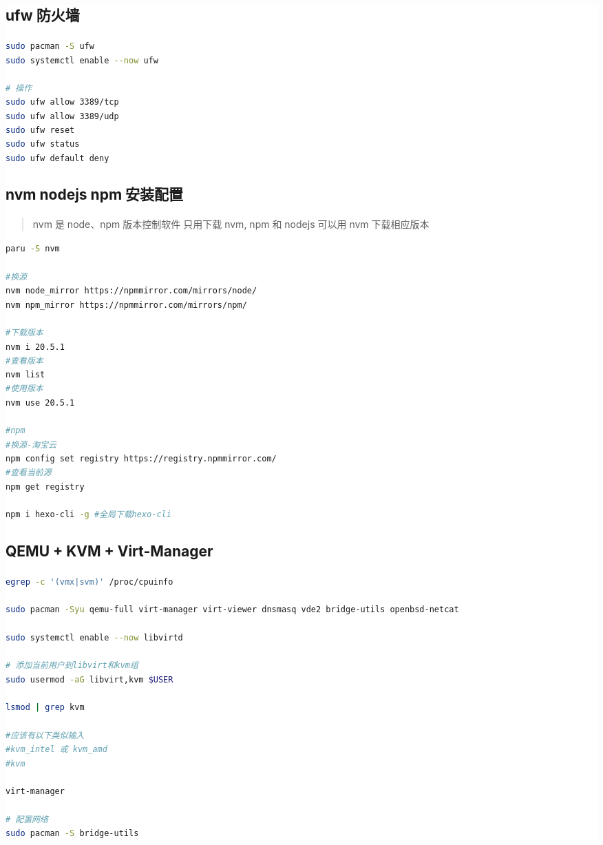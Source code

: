 ## ufw 防火墙

```bash
sudo pacman -S ufw
sudo systemctl enable --now ufw

# 操作
sudo ufw allow 3389/tcp
sudo ufw allow 3389/udp
sudo ufw reset
sudo ufw status
sudo ufw default deny
```

## nvm nodejs npm 安装配置

> nvm 是 node、npm 版本控制软件
> 只用下载 nvm, npm 和 nodejs 可以用 nvm 下载相应版本

```bash
paru -S nvm

#换源
nvm node_mirror https://npmmirror.com/mirrors/node/
nvm npm_mirror https://npmmirror.com/mirrors/npm/

#下载版本
nvm i 20.5.1
#查看版本
nvm list 
#使用版本
nvm use 20.5.1

#npm
#换源-淘宝云
npm config set registry https://registry.npmmirror.com/
#查看当前源
npm get registry

npm i hexo-cli -g #全局下载hexo-cli
```

## QEMU + KVM + Virt-Manager

```bash
egrep -c '(vmx|svm)' /proc/cpuinfo

sudo pacman -Syu qemu-full virt-manager virt-viewer dnsmasq vde2 bridge-utils openbsd-netcat

sudo systemctl enable --now libvirtd

# 添加当前用户到libvirt和kvm组
sudo usermod -aG libvirt,kvm $USER

lsmod | grep kvm

#应该有以下类似输入
#kvm_intel 或 kvm_amd
#kvm

virt-manager

# 配置网络
sudo pacman -S bridge-utils
```